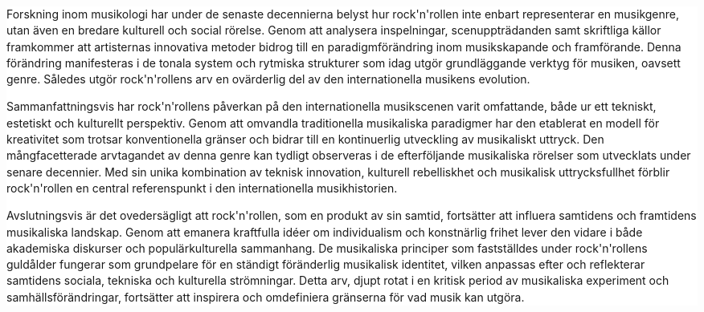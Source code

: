 Forskning inom musikologi har under de senaste decennierna belyst hur rock'n'rollen inte enbart
representerar en musikgenre, utan även en bredare kulturell och social rörelse. Genom att analysera
inspelningar, scenuppträdanden samt skriftliga källor framkommer att artisternas innovativa metoder
bidrog till en paradigmförändring inom musikskapande och framförande. Denna förändring manifesteras
i de tonala system och rytmiska strukturer som idag utgör grundläggande verktyg för musiken, oavsett
genre. Således utgör rock'n'rollens arv en ovärderlig del av den internationella musikens evolution.

Sammanfattningsvis har rock'n'rollens påverkan på den internationella musikscenen varit omfattande,
både ur ett tekniskt, estetiskt och kulturellt perspektiv. Genom att omvandla traditionella
musikaliska paradigmer har den etablerat en modell för kreativitet som trotsar konventionella
gränser och bidrar till en kontinuerlig utveckling av musikaliskt uttryck. Den mångfacetterade
arvtagandet av denna genre kan tydligt observeras i de efterföljande musikaliska rörelser som
utvecklats under senare decennier. Med sin unika kombination av teknisk innovation, kulturell
rebelliskhet och musikalisk uttrycksfullhet förblir rock'n'rollen en central referenspunkt i den
internationella musikhistorien.

Avslutningsvis är det ovedersägligt att rock'n'rollen, som en produkt av sin samtid, fortsätter att
influera samtidens och framtidens musikaliska landskap. Genom att emanera kraftfulla idéer om
individualism och konstnärlig frihet lever den vidare i både akademiska diskurser och
populärkulturella sammanhang. De musikaliska principer som fastställdes under rock'n'rollens
guldålder fungerar som grundpelare för en ständigt föränderlig musikalisk identitet, vilken anpassas
efter och reflekterar samtidens sociala, tekniska och kulturella strömningar. Detta arv, djupt rotat
i en kritisk period av musikaliska experiment och samhällsförändringar, fortsätter att inspirera och
omdefiniera gränserna för vad musik kan utgöra.
